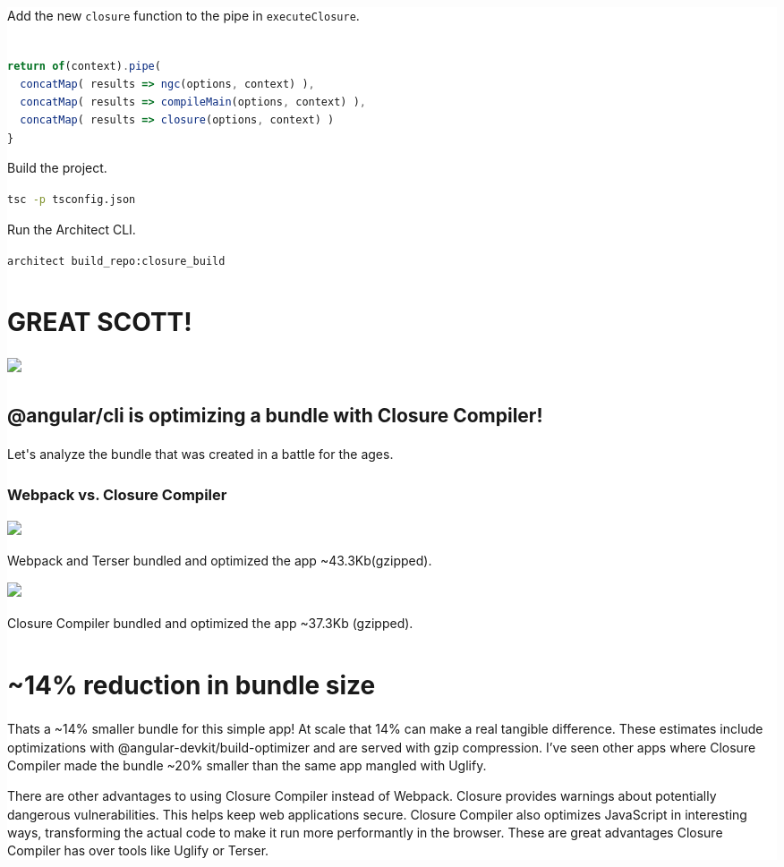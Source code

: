 Add the new `closure` function to the pipe in `executeClosure`.

```typescript

return of(context).pipe(
  concatMap( results => ngc(options, context) ),
  concatMap( results => compileMain(options, context) ),
  concatMap( results => closure(options, context) )
}
```

Build the project.

```bash
tsc -p tsconfig.json
```

Run the Architect CLI.

```bash
architect build_repo:closure_build
```

# GREAT SCOTT!

![](https://media.giphy.com/media/3o7aCRBQC8u5GaW092/giphy.gif)

## @angular/cli is optimizing a bundle with Closure Compiler!

Let's analyze the bundle that was created in a battle for the ages.

### Webpack vs. Closure Compiler


![](https://thepracticaldev.s3.amazonaws.com/i/oc2vdqxqoxv76c0dhbxo.png)

Webpack and Terser bundled and optimized the app ~43.3Kb(gzipped).

![](https://thepracticaldev.s3.amazonaws.com/i/r00tdlcrbumb4lfvzcmo.png)

Closure Compiler bundled and optimized the app ~37.3Kb (gzipped).

# ~14% reduction in bundle size

Thats a ~14% smaller bundle for this simple app! At scale that 14% can make a real tangible difference. These estimates include optimizations with @angular-devkit/build-optimizer and are served with gzip compression. I’ve seen other apps where Closure Compiler made the bundle ~20% smaller than the same app mangled with Uglify.

There are other advantages to using Closure Compiler instead of Webpack. Closure provides warnings about potentially dangerous vulnerabilities. This helps keep web applications secure. Closure Compiler also optimizes JavaScript in interesting ways, transforming the actual code to make it run more performantly in the browser. These are great advantages Closure Compiler has over tools like Uglify or Terser.

